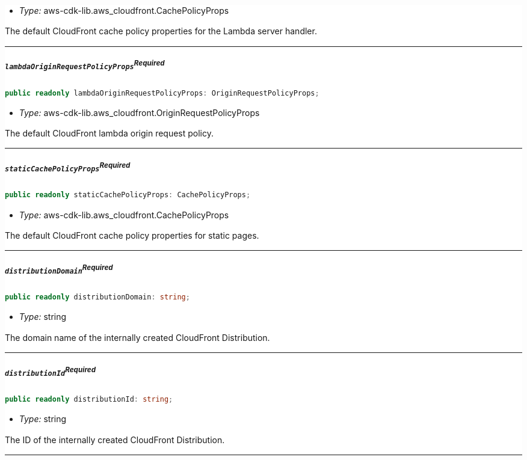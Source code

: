 - *Type:* aws-cdk-lib.aws_cloudfront.CachePolicyProps

The default CloudFront cache policy properties for the Lambda server handler.

---

##### `lambdaOriginRequestPolicyProps`<sup>Required</sup> <a name="lambdaOriginRequestPolicyProps" id="cdk-nextjs-standalone.NextjsDistribution.property.lambdaOriginRequestPolicyProps"></a>

```typescript
public readonly lambdaOriginRequestPolicyProps: OriginRequestPolicyProps;
```

- *Type:* aws-cdk-lib.aws_cloudfront.OriginRequestPolicyProps

The default CloudFront lambda origin request policy.

---

##### `staticCachePolicyProps`<sup>Required</sup> <a name="staticCachePolicyProps" id="cdk-nextjs-standalone.NextjsDistribution.property.staticCachePolicyProps"></a>

```typescript
public readonly staticCachePolicyProps: CachePolicyProps;
```

- *Type:* aws-cdk-lib.aws_cloudfront.CachePolicyProps

The default CloudFront cache policy properties for static pages.

---

##### `distributionDomain`<sup>Required</sup> <a name="distributionDomain" id="cdk-nextjs-standalone.NextjsDistribution.property.distributionDomain"></a>

```typescript
public readonly distributionDomain: string;
```

- *Type:* string

The domain name of the internally created CloudFront Distribution.

---

##### `distributionId`<sup>Required</sup> <a name="distributionId" id="cdk-nextjs-standalone.NextjsDistribution.property.distributionId"></a>

```typescript
public readonly distributionId: string;
```

- *Type:* string

The ID of the internally created CloudFront Distribution.

---
